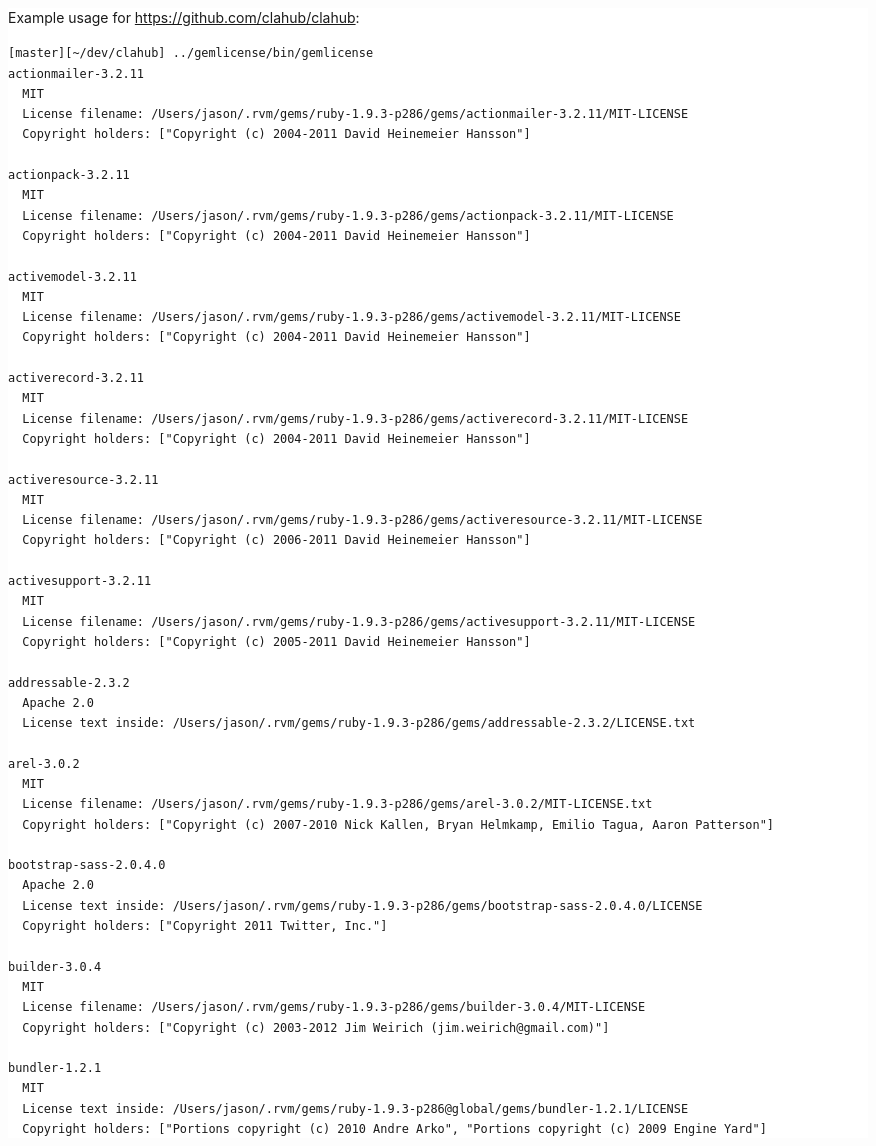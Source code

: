 Example usage for <https://github.com/clahub/clahub>:

    [master][~/dev/clahub] ../gemlicense/bin/gemlicense
    actionmailer-3.2.11
      MIT
      License filename: /Users/jason/.rvm/gems/ruby-1.9.3-p286/gems/actionmailer-3.2.11/MIT-LICENSE
      Copyright holders: ["Copyright (c) 2004-2011 David Heinemeier Hansson"]

    actionpack-3.2.11
      MIT
      License filename: /Users/jason/.rvm/gems/ruby-1.9.3-p286/gems/actionpack-3.2.11/MIT-LICENSE
      Copyright holders: ["Copyright (c) 2004-2011 David Heinemeier Hansson"]

    activemodel-3.2.11
      MIT
      License filename: /Users/jason/.rvm/gems/ruby-1.9.3-p286/gems/activemodel-3.2.11/MIT-LICENSE
      Copyright holders: ["Copyright (c) 2004-2011 David Heinemeier Hansson"]

    activerecord-3.2.11
      MIT
      License filename: /Users/jason/.rvm/gems/ruby-1.9.3-p286/gems/activerecord-3.2.11/MIT-LICENSE
      Copyright holders: ["Copyright (c) 2004-2011 David Heinemeier Hansson"]

    activeresource-3.2.11
      MIT
      License filename: /Users/jason/.rvm/gems/ruby-1.9.3-p286/gems/activeresource-3.2.11/MIT-LICENSE
      Copyright holders: ["Copyright (c) 2006-2011 David Heinemeier Hansson"]

    activesupport-3.2.11
      MIT
      License filename: /Users/jason/.rvm/gems/ruby-1.9.3-p286/gems/activesupport-3.2.11/MIT-LICENSE
      Copyright holders: ["Copyright (c) 2005-2011 David Heinemeier Hansson"]

    addressable-2.3.2
      Apache 2.0
      License text inside: /Users/jason/.rvm/gems/ruby-1.9.3-p286/gems/addressable-2.3.2/LICENSE.txt

    arel-3.0.2
      MIT
      License filename: /Users/jason/.rvm/gems/ruby-1.9.3-p286/gems/arel-3.0.2/MIT-LICENSE.txt
      Copyright holders: ["Copyright (c) 2007-2010 Nick Kallen, Bryan Helmkamp, Emilio Tagua, Aaron Patterson"]

    bootstrap-sass-2.0.4.0
      Apache 2.0
      License text inside: /Users/jason/.rvm/gems/ruby-1.9.3-p286/gems/bootstrap-sass-2.0.4.0/LICENSE
      Copyright holders: ["Copyright 2011 Twitter, Inc."]

    builder-3.0.4
      MIT
      License filename: /Users/jason/.rvm/gems/ruby-1.9.3-p286/gems/builder-3.0.4/MIT-LICENSE
      Copyright holders: ["Copyright (c) 2003-2012 Jim Weirich (jim.weirich@gmail.com)"]

    bundler-1.2.1
      MIT
      License text inside: /Users/jason/.rvm/gems/ruby-1.9.3-p286@global/gems/bundler-1.2.1/LICENSE
      Copyright holders: ["Portions copyright (c) 2010 Andre Arko", "Portions copyright (c) 2009 Engine Yard"]

